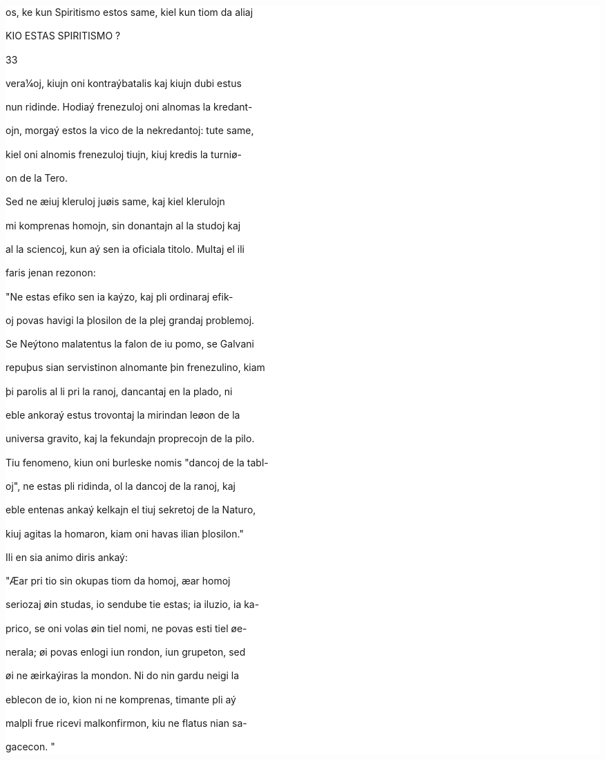 os, ke kun Spiritismo estos same, kiel kun tiom da aliaj 



KIO ESTAS SPIRITISMO ? 

33 



vera¼oj, kiujn oni kontraýbatalis kaj kiujn dubi estus 

nun ridinde. Hodiaý frenezuloj oni alnomas la kredant- 

ojn, morgaý estos la vico de la nekredantoj: tute same, 

kiel oni alnomis frenezuloj tiujn, kiuj kredis la turniø- 

on de la Tero. 

Sed ne æiuj kleruloj juøis same, kaj kiel klerulojn 

mi komprenas homojn, sin donantajn al la studoj kaj 

al la sciencoj, kun aý sen ia oficiala titolo. Multaj el ili 

faris jenan rezonon: 

"Ne estas efiko sen ia kaýzo, kaj pli ordinaraj efik- 

oj povas havigi la þlosilon de la plej grandaj problemoj. 

Se Neýtono malatentus la falon de iu pomo, se Galvani 

repuþus sian servistinon alnomante þin frenezulino, kiam 

þi parolis al li pri la ranoj, dancantaj en la plado, ni 

eble ankoraý estus trovontaj la mirindan leøon de la 

universa gravito, kaj la fekundajn proprecojn de la pilo. 

Tiu fenomeno, kiun oni burleske nomis "dancoj de la tabl- 

oj", ne estas pli ridinda, ol la dancoj de la ranoj, kaj 

eble entenas ankaý kelkajn el tiuj sekretoj de la Naturo, 

kiuj agitas la homaron, kiam oni havas ilian þlosilon." 

Ili en sia animo diris ankaý: 

"Æar pri tio sin okupas tiom da homoj, æar homoj 

seriozaj øin studas, io sendube tie estas; ia iluzio, ia ka- 

prico, se oni volas øin tiel nomi, ne povas esti tiel øe- 

nerala; øi povas enlogi iun rondon, iun grupeton, sed 

øi ne æirkaýiras la mondon. Ni do nin gardu neigi la 

eblecon de io, kion ni ne komprenas, timante pli aý 

malpli frue ricevi malkonfirmon, kiu ne flatus nian sa- 

gacecon. " 
